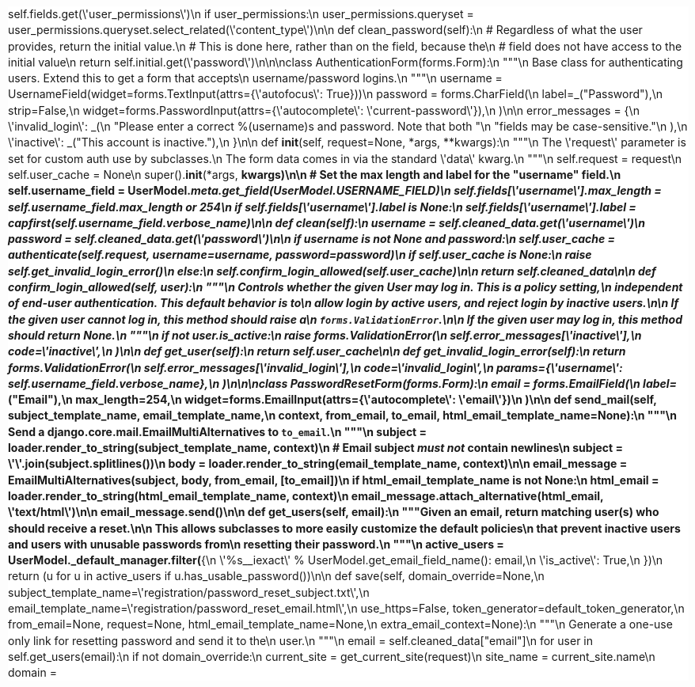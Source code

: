 self.fields.get(\\\'user_permissions\\\')\\n        if user_permissions:\\n            user_permissions.queryset = user_permissions.queryset.select_related(\\\'content_type\\\')\\n\\n    def clean_password(self):\\n        # Regardless of what the user provides, return the initial value.\\n        # This is done here, rather than on the field, because the\\n        # field does not have access to the initial value\\n        return self.initial.get(\\\'password\\\')\\n\\n\\nclass AuthenticationForm(forms.Form):\\n    """\\n    Base class for authenticating users. Extend this to get a form that accepts\\n    username/password logins.\\n    """\\n    username = UsernameField(widget=forms.TextInput(attrs={\\\'autofocus\\\': True}))\\n    password = forms.CharField(\\n        label=_("Password"),\\n        strip=False,\\n        widget=forms.PasswordInput(attrs={\\\'autocomplete\\\': \\\'current-password\\\'}),\\n    )\\n\\n    error_messages = {\\n        \\\'invalid_login\\\': _(\\n            "Please enter a correct %(username)s and password. Note that both "\\n            "fields may be case-sensitive."\\n        ),\\n        \\\'inactive\\\': _("This account is inactive."),\\n    }\\n\\n    def __init__(self, request=None, *args, **kwargs):\\n        """\\n        The \\\'request\\\' parameter is set for custom auth use by subclasses.\\n        The form data comes in via the standard \\\'data\\\' kwarg.\\n        """\\n        self.request = request\\n        self.user_cache = None\\n        super().__init__(*args, **kwargs)\\n\\n        # Set the max length and label for the "username" field.\\n        self.username_field = UserModel._meta.get_field(UserModel.USERNAME_FIELD)\\n        self.fields[\\\'username\\\'].max_length = self.username_field.max_length or 254\\n        if self.fields[\\\'username\\\'].label is None:\\n            self.fields[\\\'username\\\'].label = capfirst(self.username_field.verbose_name)\\n\\n    def clean(self):\\n        username = self.cleaned_data.get(\\\'username\\\')\\n        password = self.cleaned_data.get(\\\'password\\\')\\n\\n        if username is not None and password:\\n            self.user_cache = authenticate(self.request, username=username, password=password)\\n            if self.user_cache is None:\\n                raise self.get_invalid_login_error()\\n            else:\\n                self.confirm_login_allowed(self.user_cache)\\n\\n        return self.cleaned_data\\n\\n    def confirm_login_allowed(self, user):\\n        """\\n        Controls whether the given User may log in. This is a policy setting,\\n        independent of end-user authentication. This default behavior is to\\n        allow login by active users, and reject login by inactive users.\\n\\n        If the given user cannot log in, this method should raise a\\n        ``forms.ValidationError``.\\n\\n        If the given user may log in, this method should return None.\\n        """\\n        if not user.is_active:\\n            raise forms.ValidationError(\\n                self.error_messages[\\\'inactive\\\'],\\n                code=\\\'inactive\\\',\\n            )\\n\\n    def get_user(self):\\n        return self.user_cache\\n\\n    def get_invalid_login_error(self):\\n        return forms.ValidationError(\\n            self.error_messages[\\\'invalid_login\\\'],\\n            code=\\\'invalid_login\\\',\\n            params={\\\'username\\\': self.username_field.verbose_name},\\n        )\\n\\n\\nclass PasswordResetForm(forms.Form):\\n    email = forms.EmailField(\\n        label=_("Email"),\\n        max_length=254,\\n        widget=forms.EmailInput(attrs={\\\'autocomplete\\\': \\\'email\\\'})\\n    )\\n\\n    def send_mail(self, subject_template_name, email_template_name,\\n                  context, from_email, to_email, html_email_template_name=None):\\n        """\\n        Send a django.core.mail.EmailMultiAlternatives to `to_email`.\\n        """\\n        subject = loader.render_to_string(subject_template_name, context)\\n        # Email subject *must not* contain newlines\\n        subject = \\\'\\\'.join(subject.splitlines())\\n        body = loader.render_to_string(email_template_name, context)\\n\\n        email_message = EmailMultiAlternatives(subject, body, from_email, [to_email])\\n        if html_email_template_name is not None:\\n            html_email = loader.render_to_string(html_email_template_name, context)\\n            email_message.attach_alternative(html_email, \\\'text/html\\\')\\n\\n        email_message.send()\\n\\n    def get_users(self, email):\\n        """Given an email, return matching user(s) who should receive a reset.\\n\\n        This allows subclasses to more easily customize the default policies\\n        that prevent inactive users and users with unusable passwords from\\n        resetting their password.\\n        """\\n        active_users = UserModel._default_manager.filter(**{\\n            \\\'%s__iexact\\\' % UserModel.get_email_field_name(): email,\\n            \\\'is_active\\\': True,\\n        })\\n        return (u for u in active_users if u.has_usable_password())\\n\\n    def save(self, domain_override=None,\\n             subject_template_name=\\\'registration/password_reset_subject.txt\\\',\\n             email_template_name=\\\'registration/password_reset_email.html\\\',\\n             use_https=False, token_generator=default_token_generator,\\n             from_email=None, request=None, html_email_template_name=None,\\n             extra_email_context=None):\\n        """\\n        Generate a one-use only link for resetting password and send it to the\\n        user.\\n        """\\n        email = self.cleaned_data["email"]\\n        for user in self.get_users(email):\\n            if not domain_override:\\n                current_site = get_current_site(request)\\n                site_name = current_site.name\\n                domain =